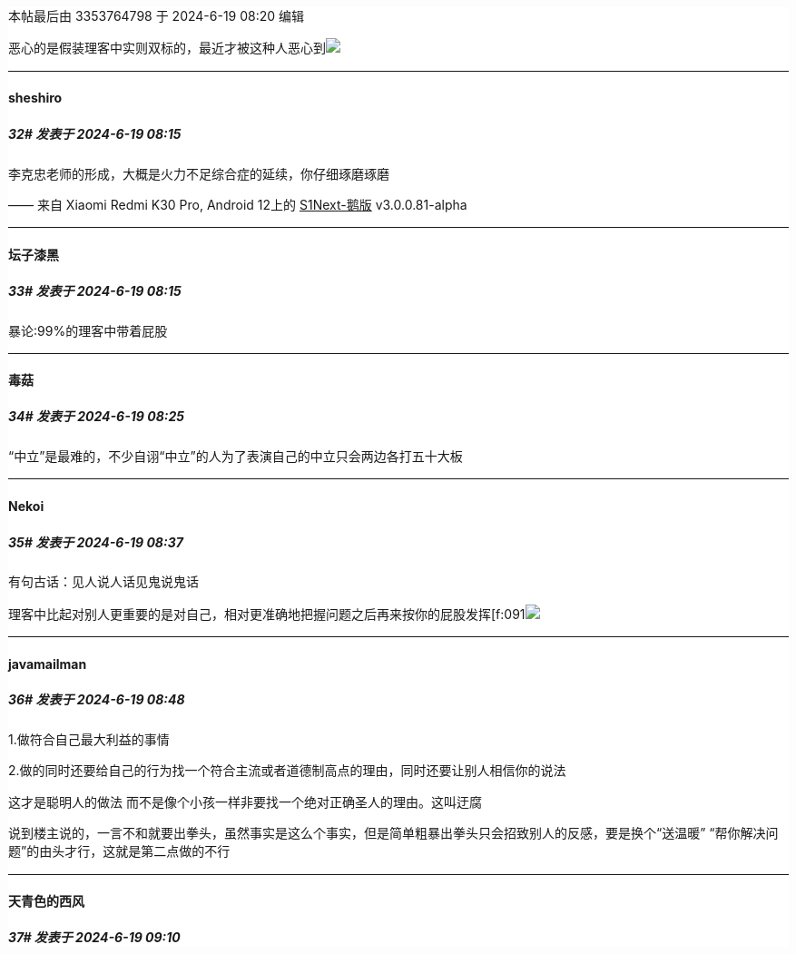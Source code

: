  本帖最后由 3353764798 于 2024-6-19 08:20 编辑 

恶心的是假装理客中实则双标的，最近才被这种人恶心到<img src="https://static.saraba1st.com/image/smiley/face2017/094.png" referrerpolicy="no-referrer">

*****

####  sheshiro  
##### 32#       发表于 2024-6-19 08:15

李克忠老师的形成，大概是火力不足综合症的延续，你仔细琢磨琢磨

—— 来自 Xiaomi Redmi K30 Pro, Android 12上的 [S1Next-鹅版](https://github.com/ykrank/S1-Next/releases) v3.0.0.81-alpha

*****

####  坛子漆黑  
##### 33#       发表于 2024-6-19 08:15

暴论:99%的理客中带着屁股

*****

####  毒菇  
##### 34#       发表于 2024-6-19 08:25

“中立”是最难的，不少自诩“中立”的人为了表演自己的中立只会两边各打五十大板

*****

####  Nekoi  
##### 35#       发表于 2024-6-19 08:37

有句古话：见人说人话见鬼说鬼话

理客中比起对别人更重要的是对自己，相对更准确地把握问题之后再来按你的屁股发挥[f:091<img src="https://static.saraba1st.com/image/smiley/face2017/034.png" referrerpolicy="no-referrer">

*****

####  javamailman  
##### 36#       发表于 2024-6-19 08:48

1.做符合自己最大利益的事情

2.做的同时还要给自己的行为找一个符合主流或者道德制高点的理由，同时还要让别人相信你的说法

这才是聪明人的做法 而不是像个小孩一样非要找一个绝对正确圣人的理由。这叫迂腐

说到楼主说的，一言不和就要出拳头，虽然事实是这么个事实，但是简单粗暴出拳头只会招致别人的反感，要是换个“送温暖” “帮你解决问题”的由头才行，这就是第二点做的不行

*****

####  天青色的西风  
##### 37#       发表于 2024-6-19 09:10
